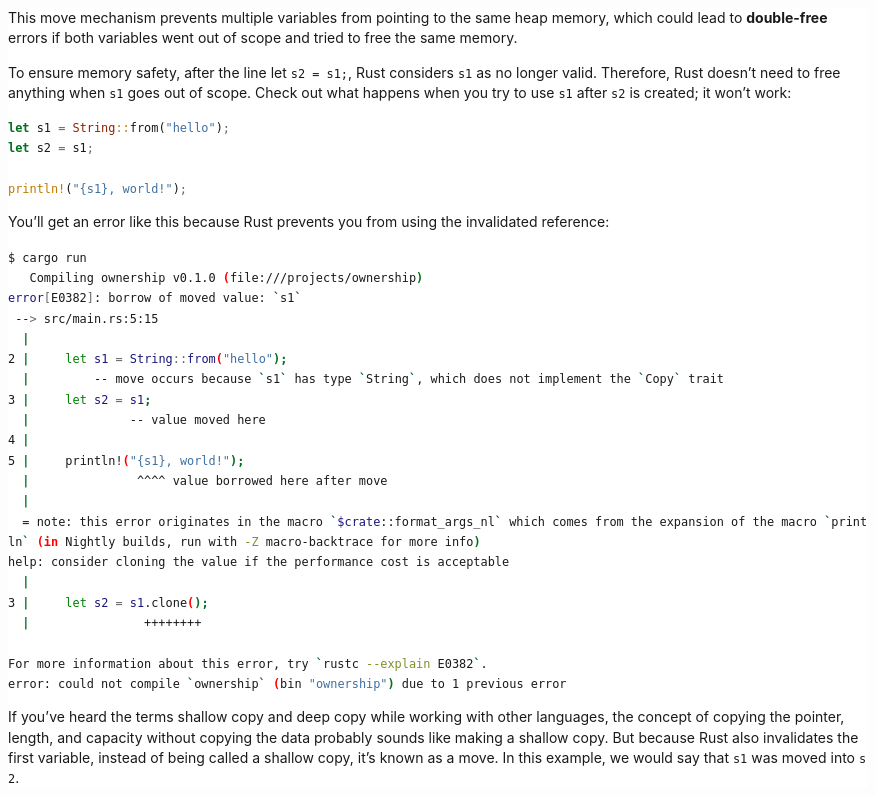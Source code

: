 This move mechanism prevents multiple variables from pointing to the same heap memory, which could lead to **double-free** errors if both variables went out of scope and tried to free the same memory.

To ensure memory safety, after the line let `s2 = s1;`, Rust considers `s1` as no longer valid. Therefore, Rust doesn’t need to free anything when `s1` goes out of scope. Check out what happens when you try to use `s1` after `s2` is created; it won’t work:

```rust
let s1 = String::from("hello");
let s2 = s1;

println!("{s1}, world!");
```

You’ll get an error like this because Rust prevents you from using the invalidated reference:

```bash
$ cargo run
   Compiling ownership v0.1.0 (file:///projects/ownership)
error[E0382]: borrow of moved value: `s1`
 --> src/main.rs:5:15
  |
2 |     let s1 = String::from("hello");
  |         -- move occurs because `s1` has type `String`, which does not implement the `Copy` trait
3 |     let s2 = s1;
  |              -- value moved here
4 |
5 |     println!("{s1}, world!");
  |               ^^^^ value borrowed here after move
  |
  = note: this error originates in the macro `$crate::format_args_nl` which comes from the expansion of the macro `println` (in Nightly builds, run with -Z macro-backtrace for more info)
help: consider cloning the value if the performance cost is acceptable
  |
3 |     let s2 = s1.clone();
  |                ++++++++

For more information about this error, try `rustc --explain E0382`.
error: could not compile `ownership` (bin "ownership") due to 1 previous error
```

If you’ve heard the terms shallow copy and deep copy while working with other languages, the concept of copying the pointer, length, and capacity without copying the data probably sounds like making a shallow copy. But because Rust also invalidates the first variable, instead of being called a shallow copy, it’s known as a move. In this example, we would say that `s1` was moved into `s2`.
